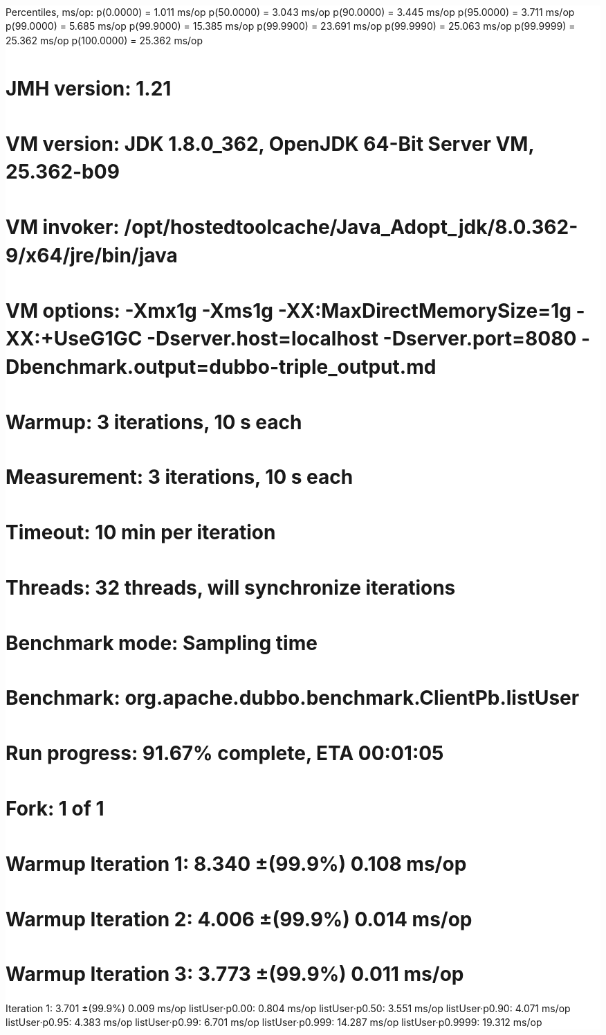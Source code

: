   Percentiles, ms/op:
      p(0.0000) =      1.011 ms/op
     p(50.0000) =      3.043 ms/op
     p(90.0000) =      3.445 ms/op
     p(95.0000) =      3.711 ms/op
     p(99.0000) =      5.685 ms/op
     p(99.9000) =     15.385 ms/op
     p(99.9900) =     23.691 ms/op
     p(99.9990) =     25.063 ms/op
     p(99.9999) =     25.362 ms/op
    p(100.0000) =     25.362 ms/op


# JMH version: 1.21
# VM version: JDK 1.8.0_362, OpenJDK 64-Bit Server VM, 25.362-b09
# VM invoker: /opt/hostedtoolcache/Java_Adopt_jdk/8.0.362-9/x64/jre/bin/java
# VM options: -Xmx1g -Xms1g -XX:MaxDirectMemorySize=1g -XX:+UseG1GC -Dserver.host=localhost -Dserver.port=8080 -Dbenchmark.output=dubbo-triple_output.md
# Warmup: 3 iterations, 10 s each
# Measurement: 3 iterations, 10 s each
# Timeout: 10 min per iteration
# Threads: 32 threads, will synchronize iterations
# Benchmark mode: Sampling time
# Benchmark: org.apache.dubbo.benchmark.ClientPb.listUser

# Run progress: 91.67% complete, ETA 00:01:05
# Fork: 1 of 1
# Warmup Iteration   1: 8.340 ±(99.9%) 0.108 ms/op
# Warmup Iteration   2: 4.006 ±(99.9%) 0.014 ms/op
# Warmup Iteration   3: 3.773 ±(99.9%) 0.011 ms/op
Iteration   1: 3.701 ±(99.9%) 0.009 ms/op
                 listUser·p0.00:   0.804 ms/op
                 listUser·p0.50:   3.551 ms/op
                 listUser·p0.90:   4.071 ms/op
                 listUser·p0.95:   4.383 ms/op
                 listUser·p0.99:   6.701 ms/op
                 listUser·p0.999:  14.287 ms/op
                 listUser·p0.9999: 19.312 ms/op